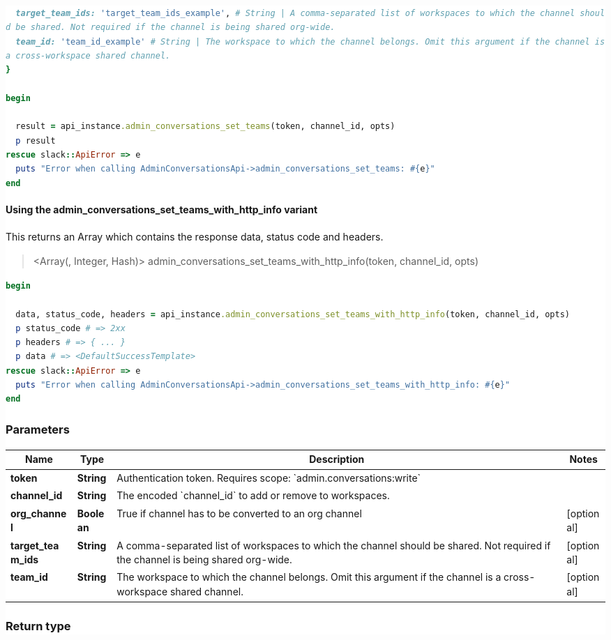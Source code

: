 ```ruby
  target_team_ids: 'target_team_ids_example', # String | A comma-separated list of workspaces to which the channel should be shared. Not required if the channel is being shared org-wide.
  team_id: 'team_id_example' # String | The workspace to which the channel belongs. Omit this argument if the channel is a cross-workspace shared channel.
}

begin
  
  result = api_instance.admin_conversations_set_teams(token, channel_id, opts)
  p result
rescue slack::ApiError => e
  puts "Error when calling AdminConversationsApi->admin_conversations_set_teams: #{e}"
end
```

#### Using the admin_conversations_set_teams_with_http_info variant

This returns an Array which contains the response data, status code and headers.

> <Array(<DefaultSuccessTemplate>, Integer, Hash)> admin_conversations_set_teams_with_http_info(token, channel_id, opts)

```ruby
begin
  
  data, status_code, headers = api_instance.admin_conversations_set_teams_with_http_info(token, channel_id, opts)
  p status_code # => 2xx
  p headers # => { ... }
  p data # => <DefaultSuccessTemplate>
rescue slack::ApiError => e
  puts "Error when calling AdminConversationsApi->admin_conversations_set_teams_with_http_info: #{e}"
end
```

### Parameters

| Name | Type | Description | Notes |
| ---- | ---- | ----------- | ----- |
| **token** | **String** | Authentication token. Requires scope: &#x60;admin.conversations:write&#x60; |  |
| **channel_id** | **String** | The encoded &#x60;channel_id&#x60; to add or remove to workspaces. |  |
| **org_channel** | **Boolean** | True if channel has to be converted to an org channel | [optional] |
| **target_team_ids** | **String** | A comma-separated list of workspaces to which the channel should be shared. Not required if the channel is being shared org-wide. | [optional] |
| **team_id** | **String** | The workspace to which the channel belongs. Omit this argument if the channel is a cross-workspace shared channel. | [optional] |

### Return type

